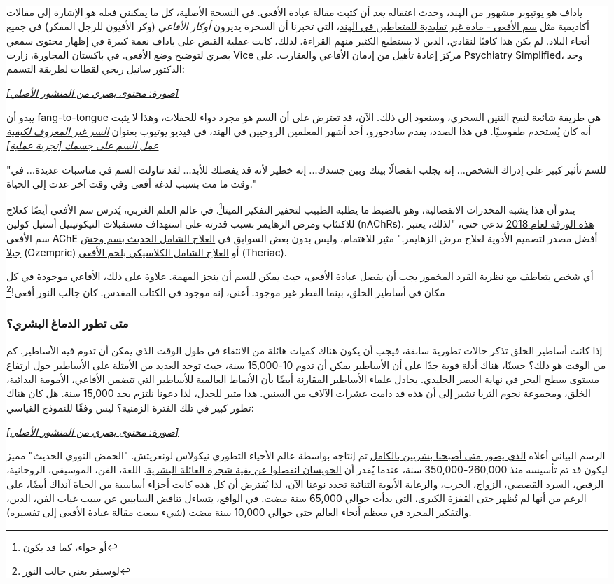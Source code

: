 ياداف هو يوتيوبر مشهور من الهند، وحدث اعتقاله _بعد_ أن كتبت مقالة عبادة الأفعى. في النسخة الأصلية، كل ما يمكنني فعله هو الإشارة إلى مقالات أكاديمية مثل [سم الأفعى - مادة غير تقليدية للمتعاطين في الهند](https://www.sciencedirect.com/science/article/abs/pii/S1752928X22000968)، التي تخبرنا أن السحرة يديرون _أوكار الأفاعي_ (وكر الأفيون للرجل المفكر) في جميع أنحاء البلاد. لم يكن هذا كافيًا لنقادي، الذين لا يستطيع الكثير منهم القراءة. لذلك، كانت عملية القبض على ياداف نعمة كبيرة في إظهار محتوى سمعي بصري لتوضيح وضع الأفعى. في باكستان المجاورة، زارت Vice [مركز إعادة تأهيل من إدمان الأفاعي والعقارب](https://www.youtube.com/watch?v=zpTJNcBKLc8). على Psychiatry Simplified، وجد الدكتور سانيل ريجي [لقطات لطريقة التسمم](https://www.youtube.com/watch?v=5I5KQMnX3w8):

[*[صورة: محتوى بصري من المنشور الأصلي]*](https://substackcdn.com/image/fetch/$s_!PjGr!,f_auto,q_auto:good,fl_progressive:steep/https%3A%2F%2Fsubstack-post-media.s3.amazonaws.com%2Fpublic%2Fimages%2F0658fcbe-7aa3-47f8-b4df-29f8a5cc6087_1198x749.png)

يبدو أن fang-to-tongue هي طريقة شائعة لنفخ التنين السحري، وسنعود إلى ذلك. الآن، قد تعترض على أن السم هو مجرد دواء للحفلات، وهذا لا يثبت أنه كان يُستخدم طقوسيًا. في هذا الصدد، يقدم سادجورو، أحد أشهر المعلمين الروحيين في الهند، في فيديو يوتيوب بعنوان _[السر غير المعروف لكيفية عمل السم على جسمك [تجربة عملية]](https://www.youtube.com/watch?v=ROTibYc4irk)_

[^3]:

"للسم تأثير كبير على إدراك الشخص... إنه يجلب انفصالًا بينك وبين جسدك... إنه خطير لأنه قد يفصلك للأبد... لقد تناولت السم في مناسبات عديدة... في وقت ما مت بسبب لدغة أفعى وفي وقت آخر عدت إلى الحياة."

يبدو أن هذا يشبه المخدرات الانفصالية، وهو بالضبط ما يطلبه الطبيب لتحفيز التفكير الميتا[^4]. في عالم العلم الغربي، يُدرس سم الأفعى أيضًا كعلاج للاكتئاب ومرض الزهايمر بسبب قدرته على استهداف مستقبلات النيكوتينيل أستيل كولين (nAChRs). [هذه الورقة لعام 2018](https://pmc.ncbi.nlm.nih.gov/articles/PMC6118079/#:~:text=Therefore%2C%20snake%20venom%20AChE%20is,to%20the%20synapses%20\(18\).) تدعي حتى، "لذلك، يعتبر سم الأفعى AChE أفضل مصدر لتصميم الأدوية لعلاج مرض الزهايمر." مثير للاهتمام، وليس بدون بعض السوابق في [العلاج الشامل الحديث بسم وحش جيلا](https://www.astralcodexten.com/p/why-does-ozempic-cure-all-diseases) (Ozempric) أو [العلاج الشامل الكلاسيكي بلحم الأفعى](https://en.wikipedia.org/wiki/Theriac) (Theriac).

أي شخص يتعاطف مع نظرية القرد المخمور يجب أن يفضل عبادة الأفعى، حيث يمكن للسم أن ينجز المهمة. علاوة على ذلك، الأفاعي موجودة في كل مكان في أساطير الخلق، بينما الفطر غير موجود. أعني، إنه موجود في الكتاب المقدس. كان جالب النور أفعى![^5]

### متى تطور الدماغ البشري؟

إذا كانت أساطير الخلق تذكر حالات تطورية سابقة، فيجب أن يكون هناك كميات هائلة من الانتقاء في طول الوقت الذي يمكن أن تدوم فيه الأساطير. كم من الوقت هو ذلك؟ حسنًا، هناك أدلة قوية جدًا على أن الأساطير يمكن أن تدوم 10-15,000 سنة، حيث توجد العديد من الأمثلة على الأساطير حول ارتفاع مستوى سطح البحر في نهاية العصر الجليدي. يجادل علماء الأساطير المقارنة أيضًا بأن [الأنماط العالمية للأساطير التي تتضمن الأفاعي](https://www.vectorsofmind.com/p/contra-dhuy-on-snake-myths)، [الأمومة البدائية](https://shs.hal.science/halshs-01790319/document)، [الخلق](https://www.youtube.com/watch?v=nZmEro_ODqc)، و[مجموعة نجوم الثريا](https://www.vectorsofmind.com/i/135720028/why-are-there-seven-sisters) تشير إلى أن هذه قد دامت عشرات الآلاف من السنين. هذا مثير للجدل، لذا دعونا نلتزم بحد 15,000 سنة. هل كان هناك تطور كبير في تلك الفترة الزمنية؟ ليس وفقًا للنموذج القياسي:

[*[صورة: محتوى بصري من المنشور الأصلي]*](https://substackcdn.com/image/fetch/$s_!G2xC!,f_auto,q_auto:good,fl_progressive:steep/https%3A%2F%2Fsubstack-post-media.s3.amazonaws.com%2Fpublic%2Fimages%2F73e86bc3-b7fc-4c3c-b240-1e3a397b4241_754x682.png)

الرسم البياني أعلاه [الذي يصور متى أصبحنا بشريين بالكامل](https://theconversation.com/when-did-we-become-fully-human-what-fossils-and-dna-tell-us-about-the-evolution-of-modern-intelligence-143717) تم إنتاجه بواسطة عالم الأحياء التطوري نيكولاس لونغريتش. "الحمض النووي الحديث" مميز ليكون قد تم تأسيسه منذ 260,000-350,000 سنة، عندما يُقدر أن [الخويسان انفصلوا عن بقية شجرة العائلة البشرية](https://www.science.org/doi/full/10.1126/science.aao6266). اللغة، الفن، الموسيقى، الروحانية، الرقص، السرد القصصي، الزواج، الحرب، والرعاية الأبوية الثنائية تحدد نوعنا الآن، لذا يُفترض أن كل هذه كانت أجزاء أساسية من الحياة آنذاك أيضًا، على الرغم من أنها لم تُظهر حتى القفزة الكبرى، التي بدأت حوالي 65,000 سنة مضت. في الواقع، يتساءل [تناقض السابيين](https://en.wikipedia.org/wiki/Sapient_paradox) عن سبب غياب الفن، الدين، والتفكير المجرد في معظم أنحاء العالم حتى حوالي 10,000 سنة مضت (شيء سعت مقالة عبادة الأفعى إلى تفسيره).


[^1]: ورقة أخرى تجد جداول زمنية مماثلة لدخول الهبلوتيب R1b إلى تشاد
[^2]: لا يقول فرويز تحديدًا أن الأسرار المسيحية هي بقايا؛ أستخدمها كمثال معروف. ومع ذلك، جادل علماء الأساطير مثل جوزيف كامبل بأن الطقوس المحيطة بقيامة المسيح كانت بقايا للممارسات الأكثر حرفية للموت والبعث التي تعود إلى الثورة الزراعية. هذا هو النقطة الكاملة لأطلسه التاريخي لأساطير العالم، الذي يبدأ بأساطير الصيادين والجمعين (طريق قوى الحيوان) ويظهر كيف تكيفت الثقافات الزراعية مع تلك الأفكار (طريق الأرض المزروعة)، وأخيرًا تطورت إلى الأديان الحديثة في العصر المحوري (طريق الإنسان). يمكن رؤية عبادة الأفعى كحجة بأن الابتكار الأساسي للدين في العصر الحجري القديم كان طريقة لتعليم "أنا". لقد اخترعوا الكينونة. اليوم، كل الثقافة هي تكرار لهذه الفكرة. أو كما تضعها الأوبانيشاد: "في البداية، كان هناك الذات العظيمة فقط في شكل شخص. متأملًا، لم يجد شيئًا سوى نفسه. ثم كانت كلمته الأولى: "هذا أنا!" ومن هنا نشأ الاسم "أنا" (أهام)."
[^3]: هناك العشرات من التعديلات المماثلة من حسابات مثل الصحوة الروحية بعناوين مثل "لماذا شربت سم الكوبرا؟" متاحة على يوتيوب.
[^4]: أو حواء، كما قد يكون
[^5]: لوسيفر يعني جالب النور
[^6]: انظر أيضًا هذه الورقة الحديثة حول آلية سم الأفعى: "لذلك، من المعقول أن هناك ارتباطًا محددًا بين الإعاقات العصبية الناجمة عن سم الأفعى وCHRNA7 [وحدة مستقبلات الأستيل كولين العصبية ألفا-7]. وبالمثل، يشارك CHRNA1 أيضًا في التطور العصبي، اللدونة العصبية، وتطوير الاضطرابات العقلية (بما في ذلك الاضطراب الثنائي القطب)."
[^7]: تلميحات مماثلة لمضاد السم هي ما أرسلني في الأصل إلى حفرة الأفعى. العديد من النباتات المرتبطة بالأفاعي في الأساطير (أي، التفاح، اللوتس، الشمر) هي مصادر ممتازة للروتين، وهو مضاد فعال للسم.
[^8]: ماركوس توليوس شيشرون، دي ليجبيوس، تحرير جورج دي بلينفال، الكتاب 2.14.36
[^9]: "من التوزيع يُستنتج أن هذه السمات ذات أصل قديم، ربما من العصر الحجري القديم، وليست مسألة انتشار حديث. فيما يتعلق بالبُلروير، يجب اعتبار النظريات السابقة غير قابلة للدفاع. سيكون من الممكن اعتباره ذا أصل مستقل في مناطق مختلفة فقط إذا كان الانتباه مقتصرًا على استخدامه كلعبة أو لأغراض السحر. في ارتباط مع طقوس المبادرة والجمعيات السرية، يرتبط دائمًا بشكل من أشكال العلامات القبلية، وطقوس الموت والبعث، وتقمص الأشباح والأرواح. إنه محرم على النساء ويُصور دائمًا كصوت الأرواح؛ ولكن عندما يُوجد خارج منطقة طقوس المبادرة والجمعيات السرية، فإنه ليس كذلك. نظرًا لعدم وجود مبدأ نفسي يمنع النساء من رؤية الأداة في أوقيانوسيا، إفريقيا، والعالم الجديد، لا يمكن اعتباره ذا أصل مستقل ويجب استنتاج أنه تم انتشاره من مركز مشترك."